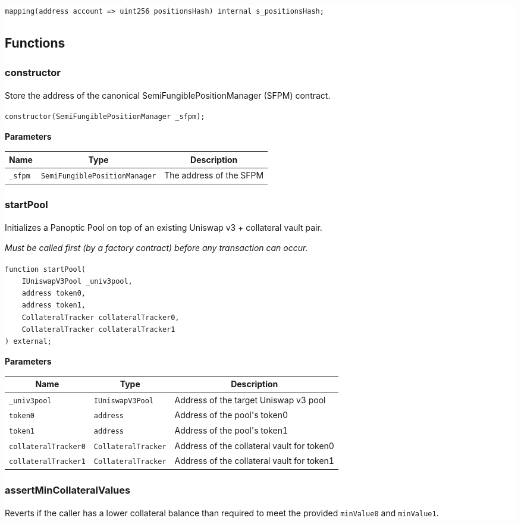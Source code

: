 
```solidity
mapping(address account => uint256 positionsHash) internal s_positionsHash;
```


## Functions
### constructor

Store the address of the canonical SemiFungiblePositionManager (SFPM) contract.


```solidity
constructor(SemiFungiblePositionManager _sfpm);
```
**Parameters**

|Name|Type|Description|
|----|----|-----------|
|`_sfpm`|`SemiFungiblePositionManager`|The address of the SFPM|


### startPool

Initializes a Panoptic Pool on top of an existing Uniswap v3 + collateral vault pair.

*Must be called first (by a factory contract) before any transaction can occur.*


```solidity
function startPool(
    IUniswapV3Pool _univ3pool,
    address token0,
    address token1,
    CollateralTracker collateralTracker0,
    CollateralTracker collateralTracker1
) external;
```
**Parameters**

|Name|Type|Description|
|----|----|-----------|
|`_univ3pool`|`IUniswapV3Pool`|Address of the target Uniswap v3 pool|
|`token0`|`address`|Address of the pool's token0|
|`token1`|`address`|Address of the pool's token1|
|`collateralTracker0`|`CollateralTracker`|Address of the collateral vault for token0|
|`collateralTracker1`|`CollateralTracker`|Address of the collateral vault for token1|


### assertMinCollateralValues

Reverts if the caller has a lower collateral balance than required to meet the provided `minValue0` and `minValue1`.
